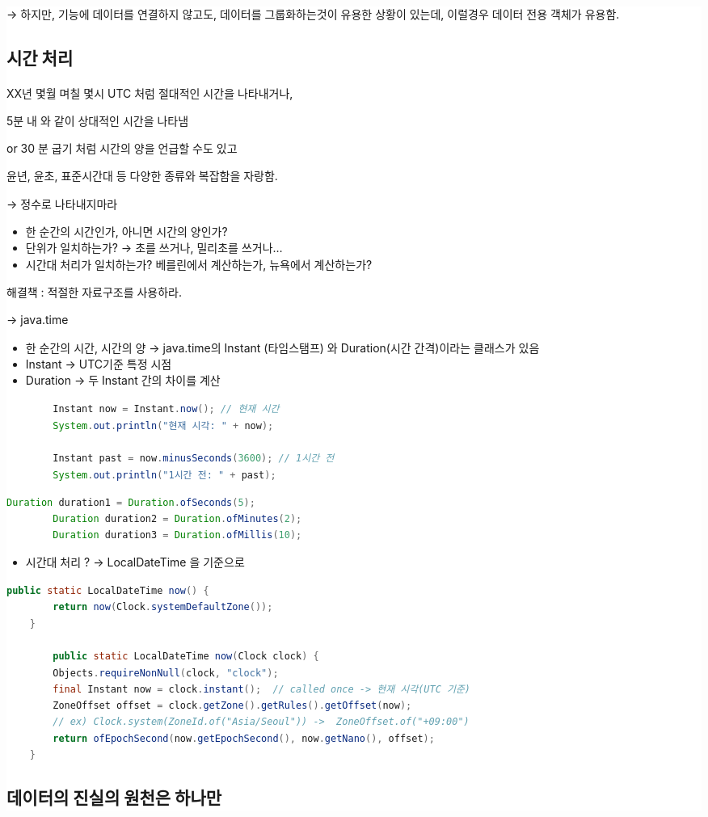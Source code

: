 → 하지만, 기능에 데이터를 연결하지 않고도, 데이터를 그룹화하는것이 유용한 상황이 있는데, 이럴경우 데이터 전용 객체가 유용함.

## 시간 처리

XX년 몇월 며칠 몇시 UTC 처럼 절대적인 시간을 나타내거나,

5분 내 와 같이 상대적인 시간을 나타냄

or 30 분 굽기 처럼 시간의 양을 언급할 수도 있고

윤년, 윤초, 표준시간대 등 다양한 종류와 복잡함을 자랑함.

→ 정수로 나타내지마라

- 한 순간의 시간인가, 아니면 시간의 양인가?
- 단위가 일치하는가? → 초를 쓰거나, 밀리초를 쓰거나…
- 시간대 처리가 일치하는가? 베를린에서 계산하는가, 뉴욕에서 계산하는가?

해결책 : 적절한 자료구조를 사용하라.

→ java.time

- 한 순간의 시간, 시간의 양 → java.time의 Instant (타임스탬프) 와 Duration(시간 간격)이라는 클래스가 있음
- Instant → UTC기준 특정 시점
- Duration → 두 Instant 간의 차이를 계산

```java
        Instant now = Instant.now(); // 현재 시간
        System.out.println("현재 시각: " + now);

        Instant past = now.minusSeconds(3600); // 1시간 전
        System.out.println("1시간 전: " + past);
```

```java
Duration duration1 = Duration.ofSeconds(5);
        Duration duration2 = Duration.ofMinutes(2);
        Duration duration3 = Duration.ofMillis(10);
```

- 시간대 처리 ? → LocalDateTime 을 기준으로

```java
public static LocalDateTime now() {
        return now(Clock.systemDefaultZone());
    }
    
        public static LocalDateTime now(Clock clock) {
        Objects.requireNonNull(clock, "clock");
        final Instant now = clock.instant();  // called once -> 현재 시각(UTC 기준) 
        ZoneOffset offset = clock.getZone().getRules().getOffset(now);
        // ex) Clock.system(ZoneId.of("Asia/Seoul")) ->  ZoneOffset.of("+09:00")
        return ofEpochSecond(now.getEpochSecond(), now.getNano(), offset);
    }
```

## 데이터의 진실의 원천은 하나만
